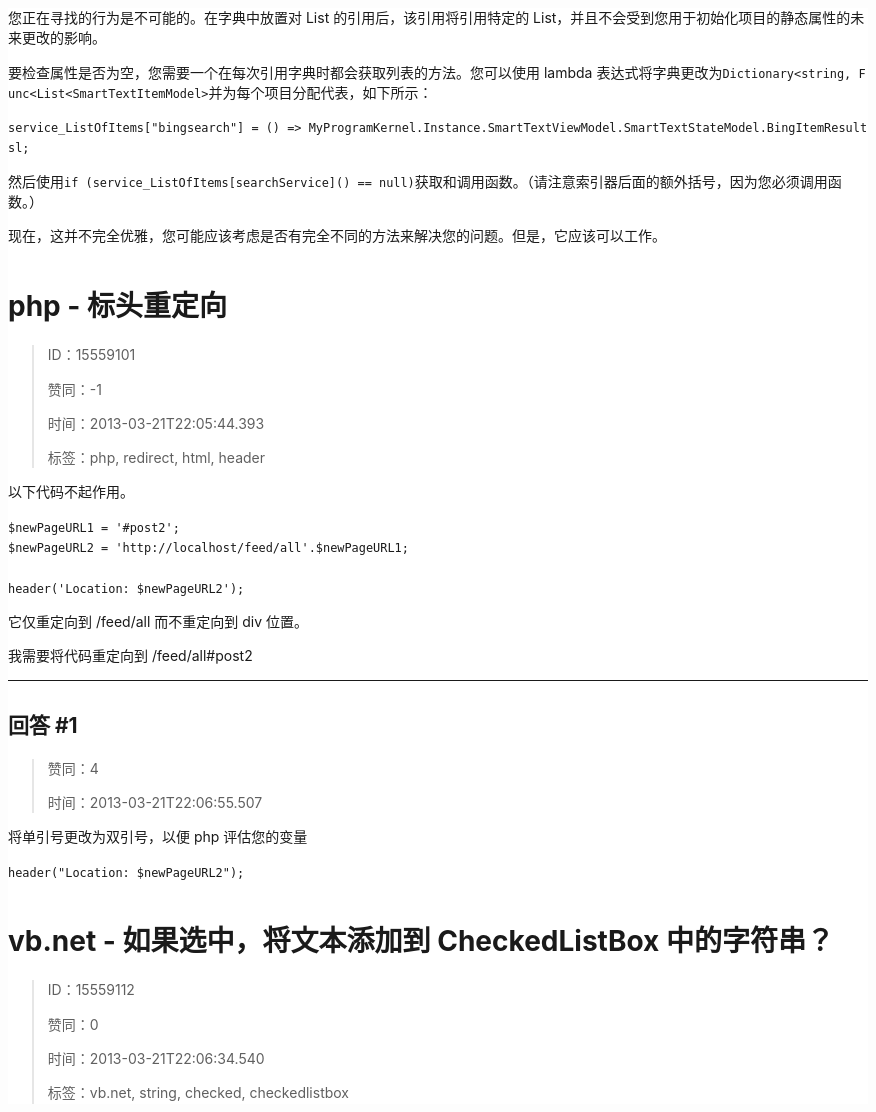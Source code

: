您正在寻找的行为是不可能的。在字典中放置对 List 的引用后，该引用将引用特定的 List，并且不会受到您用于初始化项目的静态属性的未来更改的影响。

要检查属性是否为空，您需要一个在每次引用字典时都会获取列表的方法。您可以使用 lambda 表达式将字典更改为`Dictionary<string, Func<List<SmartTextItemModel>`并为每个项目分配代表，如下所示：

```
service_ListOfItems["bingsearch"] = () => MyProgramKernel.Instance.SmartTextViewModel.SmartTextStateModel.BingItemResultsl; 
```

然后使用`if (service_ListOfItems[searchService]() == null)`获取和调用函数。（请注意索引器后面的额外括号，因为您必须调用函数。）

现在，这并不完全优雅，您可能应该考虑是否有完全不同的方法来解决您的问题。但是，它应该可以工作。

# php - 标头重定向

> ID：15559101
> 
> 赞同：-1
> 
> 时间：2013-03-21T22:05:44.393
> 
> 标签：php, redirect, html, header

以下代码不起作用。

```
$newPageURL1 = '#post2';
$newPageURL2 = 'http://localhost/feed/all'.$newPageURL1;   

header('Location: $newPageURL2'); 
```

它仅重定向到 /feed/all 而不重定向到 div 位置。

我需要将代码重定向到 /feed/all#post2

* * *

## 回答 #1

> 赞同：4
> 
> 时间：2013-03-21T22:06:55.507

将单引号更改为双引号，以便 php 评估您的变量

```
header("Location: $newPageURL2"); 
```

# vb.net - 如果选中，将文本添加到 CheckedListBox 中的字符串？

> ID：15559112
> 
> 赞同：0
> 
> 时间：2013-03-21T22:06:34.540
> 
> 标签：vb.net, string, checked, checkedlistbox
